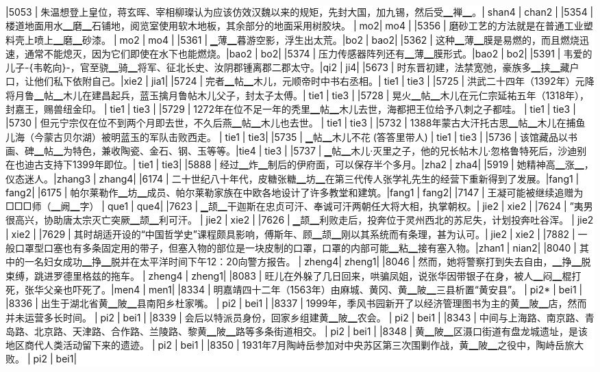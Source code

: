   |5053 | 朱温想登上皇位，蒋玄晖、宰相柳璨认为应该仿效汉魏以来的规矩，先封大国，加九锡，然后受▁禅▁。| shan4 | chan2 |
  |5354 | 楼道地面用水▁磨▁石铺地，阅览室使用软木地板，其余部分的地面采用树胶块。 | mo2| mo4 |
  |5356 | 磨砂工艺的方法就是在普通工业塑料壳上喷上▁磨▁砂漆。 | mo2 | mo4 | 
  |5361 | ▁薄▁暮游空影，浮生出太荒。|bo2 | bao2|
  |5362 | 这种▁薄▁膜是易燃的，而且燃烧迅速，通常不能熄灭，因为它们即使在水下也能燃烧。|bao2 | bo2|
  |5374 | 压力传感器阵列还有▁薄▁膜形式。|bao2 | bo2|
  |5391 | 韦爱的儿子-{韦乾向}-，官至骁▁骑▁将军、征北长史、汝阴郡锺离郡二郡太守。|qi2 | ji4|
  |5673 | 时东晋初建，法禁宽弛，豪族多▁挟▁藏户口，让他们私下依附自己。|xie2 | jia1|
  |5724 | 完者▁帖▁木儿，元顺帝时中书右丞相。| tie1 | tie3 |
  |5725 | 洪武二十四年（1392年）元降将月鲁▁帖▁木儿在建昌起兵，蓝玉擒月鲁帖木儿父子，封太子太傅。| tie1 | tie3 |
  |5728 | 晃火▁帖▁木儿在元仁宗延祐五年（1318年），封嘉王，赐兽纽金印。 | tie1 | tie3 | 
  |5729 | 1272年在位不足一年的秃里▁帖▁木儿去世，海都把王位给予八刺之子都哇。 | tie1 | tie3 | 
  |5730 | 但元宁宗仅在位不到两个月即去世，不久后燕▁帖▁木儿也去世。 | tie1 | tie3 |
  |5732 | 1388年蒙古大汗托古思▁帖▁木儿在捕鱼儿海（今蒙古贝尔湖）被明蓝玉的军队击败西走。 | tie1 | tie3|
  |5735 | ▁帖▁木儿不花 (答答里带人) | tie1 | tie3 |
  |5736 | 该馆藏品以书画、碑▁帖▁为特色，兼收陶瓷、金石、钢、玉等等。|tie4 | tie3 |
  |5737 | ▁帖▁木儿·灭里之子，他的兄长帖木儿·忽格鲁特死后，沙迪别在也迪古支持下1399年即位。| tie1 | tie3|
  |5888 | 经过▁炸▁制后的伊府面，可以保存半个多月。|zha2 | zha4|
  |5919 | 她精神高▁涨▁，仪态迷人。|zhang3 | zhang4|
  |6174 | 二十世纪八十年代，皮糖张糖▁坊▁在第三代传人张学礼先生的经营下重新得到了发展。|fang1 | fang2|
  |6175 | 帕尔莱勒作▁坊▁成员、帕尔莱勒家族在中欧各地设计了许多教堂和建筑。|fang1 | fang2|
  |7147 | 王凝可能被继续追赠为□□□师（▁阙▁字） | que1 | que4|
  |7623 | ▁颉▁干迦斯在忠贞可汗、奉诚可汗两朝任大将大相，执掌朝权。| jie2 | xie2 |
  |7624 | ”夷男很高兴，协助唐太宗灭亡突厥▁颉▁利可汗。 | jie2 | xie2 |
  |7626 | ▁颉▁利败走后，投奔位于灵州西北的苏尼失，计划投奔吐谷浑。 | jie2 | xie2 |
  |7629 | 其时胡适开设的“中国哲学史”课程颇具影响，傅斯年、顾▁颉▁刚以其系统而有条理，甚为认可。| jie2 | xie2 |
  |7882 | 一般口罩型口塞也有多条固定用的带子，但塞入物的部位是一块皮制的口罩，口罩的内部可能▁粘▁接有塞入物。|zhan1 | nian2|
  |8040 | 其中的一名妇女成功▁挣▁脱并在太平洋时间下午12：20向警方报告。 | zheng4| zheng1|
  |8046 | 然而，她将警察打到失去自由，▁挣▁脱束缚，跳进罗德里格兹的拖车。 | zheng4 | zheng1|
  |8083 | 旺儿在外躲了几日回来，哄骗凤姐，说张华因带银子在身，被人▁闷▁棍打死，张华父亲也吓死了。|men4 | men1|
  |8334 | 明嘉靖四十二年（1563年）由麻城、黄冈、黄▁陂▁三县析置“黄安县”。 | pi2* | bei1 |
  |8336 | 出生于湖北省黄▁陂▁县南阳乡杜家嘴。 | pi2 | bei1 |
  |8337 | 1999年，季风书园新开了以经济管理图书为主的黄▁陂▁店，然而并未运营多长时间。 | pi2 | bei1 |
  |8339 | 会后以特派员身份，回家乡组建黄▁陂▁农会。 | pi2 | bei1 | 
  |8343 | 中间与上海路、南京路、青岛路、北京路、天津路、合作路、兰陵路、黎黄▁陂▁路等多条街道相交。 | pi2 | bei1 | 
  |8348 | 黄▁陂▁区滠口街道有盘龙城遗址，是该地区商代人类活动留下来的遗迹。 | pi2 | bei1 |
  |8350 | 1931年7月陶峙岳参加对中央苏区第三次围剿作战，黄▁陂▁之役中，陶峙岳旅大败。 | pi2 | bei1|